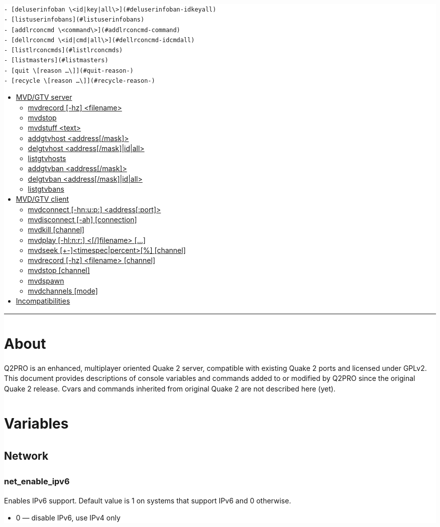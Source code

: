     - [deluserinfoban \<id|key|all\>](#deluserinfoban-idkeyall)
    - [listuserinfobans](#listuserinfobans)
    - [addlrconcmd \<command\>](#addlrconcmd-command)
    - [dellrconcmd \<id|cmd|all\>](#dellrconcmd-idcmdall)
    - [listlrconcmds](#listlrconcmds)
    - [listmasters](#listmasters)
    - [quit \[reason …\]](#quit-reason-)
    - [recycle \[reason …\]](#recycle-reason-)
  - [MVD/GTV server](#mvdgtv-server-1)
    - [mvdrecord \[-hz\] \<filename\>](#mvdrecord--hz-filename)
    - [mvdstop](#mvdstop)
    - [mvdstuff \<text\>](#mvdstuff-text)
    - [addgtvhost \<address\[/mask\]\>](#addgtvhost-addressmask)
    - [delgtvhost \<address\[/mask\]|id|all\>](#delgtvhost-addressmaskidall)
    - [listgtvhosts](#listgtvhosts)
    - [addgtvban \<address\[/mask\]\>](#addgtvban-addressmask)
    - [delgtvban \<address\[/mask\]|id|all\>](#delgtvban-addressmaskidall)
    - [listgtvbans](#listgtvbans)
  - [MVD/GTV client](#mvdgtv-client-1)
    - [mvdconnect \[-hn:u:p:\] \<address\[:port\]\>](#mvdconnect--hnup-addressport)
    - [mvdisconnect \[-ah\] \[connection\]](#mvdisconnect--ah-connection)
    - [mvdkill \[channel\]](#mvdkill-channel)
    - [mvdplay \[-hl:n:r:\] \<\[/\]filename\> \[…\]](#mvdplay--hlnr-filename-)
    - [mvdseek \[+-\]\<timespec|percent\>\[%\] \[channel\]](#mvdseek--timespecpercent-channel)
    - [mvdrecord \[-hz\] \<filename\> \[channel\]](#mvdrecord--hz-filename-channel)
    - [mvdstop \[channel\]](#mvdstop-channel)
    - [mvdspawn](#mvdspawn)
    - [mvdchannels \[mode\]](#mvdchannels-mode)
- [Incompatibilities](#incompatibilities)

---
# About

Q2PRO is an enhanced, multiplayer oriented Quake 2 server, compatible
with existing Quake 2 ports and licensed under GPLv2. This document
provides descriptions of console variables and commands added to or
modified by Q2PRO since the original Quake 2 release. Cvars and commands
inherited from original Quake 2 are not described here (yet).

# Variables

## Network

### net\_enable\_ipv6  
Enables IPv6 support. Default value is 1 on systems that support IPv6
and 0 otherwise.

-   0 — disable IPv6, use IPv4 only
